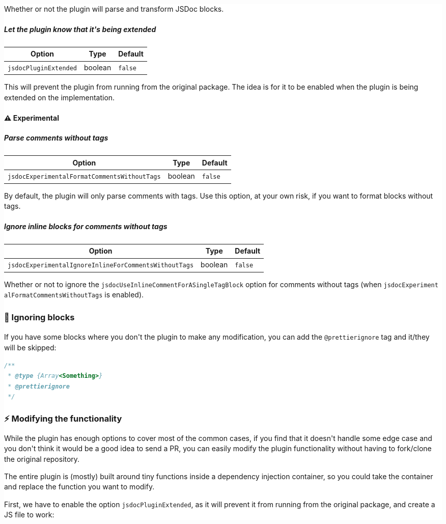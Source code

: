 Whether or not the plugin will parse and transform JSDoc blocks.

##### Let the plugin know that it's being extended

| Option                | Type    | Default |
| --------------------- | ------- | ------- |
| `jsdocPluginExtended` | boolean | `false` |

This will prevent the plugin from running from the original package. The idea is for it to be enabled when the plugin is being extended on the implementation.

#### ⚠️ Experimental

##### Parse comments without tags

| Option                                       | Type    | Default |
| -------------------------------------------- | ------- | ------- |
| `jsdocExperimentalFormatCommentsWithoutTags` | boolean | `false` |

By default, the plugin will only parse comments with tags. Use this option, at your own risk, if you want to format blocks without tags.

##### Ignore inline blocks for comments without tags

| Option                                                | Type    | Default |
| ----------------------------------------------------- | ------- | ------- |
| `jsdocExperimentalIgnoreInlineForCommentsWithoutTags` | boolean | `false` |

Whether or not to ignore the `jsdocUseInlineCommentForASingleTagBlock` option for comments without tags (when `jsdocExperimentalFormatCommentsWithoutTags` is enabled).

### 🚫 Ignoring blocks

If you have some blocks where you don't the plugin to make any modification, you can add the `@prettierignore` tag and it/they will be skipped:

```js
/**
 * @type {Array<Something>}
 * @prettierignore
 */
```

### ⚡️ Modifying the functionality

While the plugin has enough options to cover most of the common cases, if you find that it doesn't handle some edge case and you don't think it would be a good idea to send a PR, you can easily modify the plugin functionality without having to fork/clone the original repository.

The entire plugin is (mostly) built around tiny functions inside a dependency injection container, so you could take the container and replace the function you want to modify.

First, we have to enable the option `jsdocPluginExtended`, as it will prevent it from running from the original package, and create a JS file to work:
